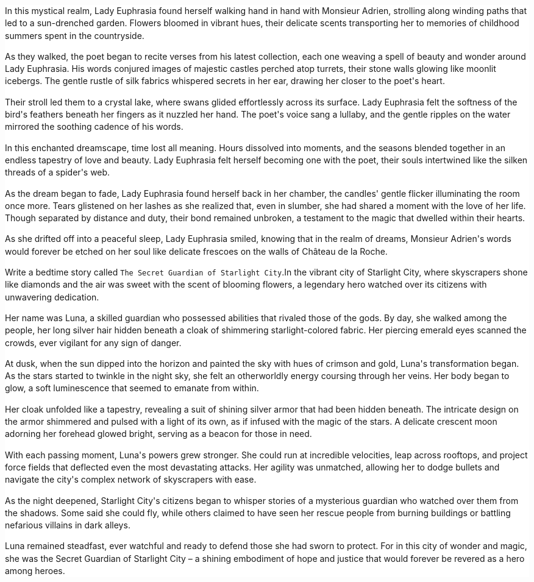 In this mystical realm, Lady Euphrasia found herself walking hand in hand with Monsieur Adrien, strolling along winding paths that led to a sun-drenched garden. Flowers bloomed in vibrant hues, their delicate scents transporting her to memories of childhood summers spent in the countryside.

As they walked, the poet began to recite verses from his latest collection, each one weaving a spell of beauty and wonder around Lady Euphrasia. His words conjured images of majestic castles perched atop turrets, their stone walls glowing like moonlit icebergs. The gentle rustle of silk fabrics whispered secrets in her ear, drawing her closer to the poet's heart.

Their stroll led them to a crystal lake, where swans glided effortlessly across its surface. Lady Euphrasia felt the softness of the bird's feathers beneath her fingers as it nuzzled her hand. The poet's voice sang a lullaby, and the gentle ripples on the water mirrored the soothing cadence of his words.

In this enchanted dreamscape, time lost all meaning. Hours dissolved into moments, and the seasons blended together in an endless tapestry of love and beauty. Lady Euphrasia felt herself becoming one with the poet, their souls intertwined like the silken threads of a spider's web.

As the dream began to fade, Lady Euphrasia found herself back in her chamber, the candles' gentle flicker illuminating the room once more. Tears glistened on her lashes as she realized that, even in slumber, she had shared a moment with the love of her life. Though separated by distance and duty, their bond remained unbroken, a testament to the magic that dwelled within their hearts.

As she drifted off into a peaceful sleep, Lady Euphrasia smiled, knowing that in the realm of dreams, Monsieur Adrien's words would forever be etched on her soul like delicate frescoes on the walls of Château de la Roche.<end>

Write a bedtime story called `The Secret Guardian of Starlight City`.<start>In the vibrant city of Starlight City, where skyscrapers shone like diamonds and the air was sweet with the scent of blooming flowers, a legendary hero watched over its citizens with unwavering dedication.

Her name was Luna, a skilled guardian who possessed abilities that rivaled those of the gods. By day, she walked among the people, her long silver hair hidden beneath a cloak of shimmering starlight-colored fabric. Her piercing emerald eyes scanned the crowds, ever vigilant for any sign of danger.

At dusk, when the sun dipped into the horizon and painted the sky with hues of crimson and gold, Luna's transformation began. As the stars started to twinkle in the night sky, she felt an otherworldly energy coursing through her veins. Her body began to glow, a soft luminescence that seemed to emanate from within.

Her cloak unfolded like a tapestry, revealing a suit of shining silver armor that had been hidden beneath. The intricate design on the armor shimmered and pulsed with a light of its own, as if infused with the magic of the stars. A delicate crescent moon adorning her forehead glowed bright, serving as a beacon for those in need.

With each passing moment, Luna's powers grew stronger. She could run at incredible velocities, leap across rooftops, and project force fields that deflected even the most devastating attacks. Her agility was unmatched, allowing her to dodge bullets and navigate the city's complex network of skyscrapers with ease.

As the night deepened, Starlight City's citizens began to whisper stories of a mysterious guardian who watched over them from the shadows. Some said she could fly, while others claimed to have seen her rescue people from burning buildings or battling nefarious villains in dark alleys.

Luna remained steadfast, ever watchful and ready to defend those she had sworn to protect. For in this city of wonder and magic, she was the Secret Guardian of Starlight City – a shining embodiment of hope and justice that would forever be revered as a hero among heroes.
